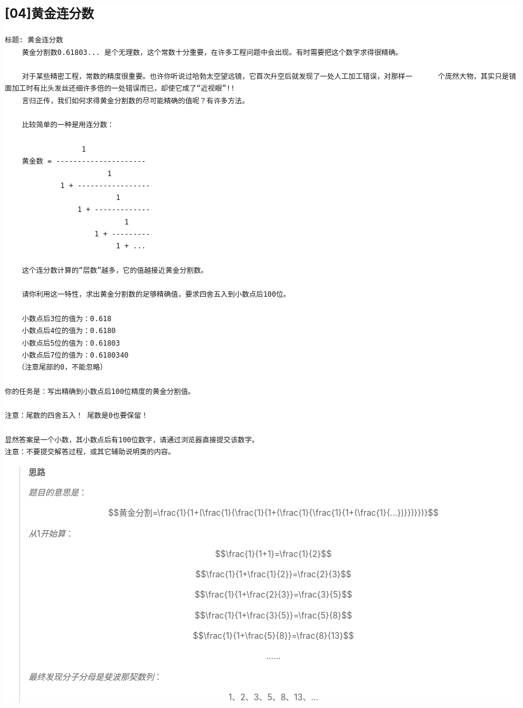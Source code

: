 ## [04]黄金连分数

```
标题: 黄金连分数
    黄金分割数0.61803... 是个无理数，这个常数十分重要，在许多工程问题中会出现。有时需要把这个数字求得很精确。

    对于某些精密工程，常数的精度很重要。也许你听说过哈勃太空望远镜，它首次升空后就发现了一处人工加工错误，对那样一      个庞然大物，其实只是镜面加工时有比头发丝还细许多倍的一处错误而已，却使它成了“近视眼”!!
    言归正传，我们如何求得黄金分割数的尽可能精确的值呢？有许多方法。

    比较简单的一种是用连分数：

                  1
    黄金数 = ---------------------
                        1
             1 + -----------------
                          1
                 1 + -------------
                            1
                     1 + ---------
                          1 + ...

    这个连分数计算的“层数”越多，它的值越接近黄金分割数。

    请你利用这一特性，求出黄金分割数的足够精确值，要求四舍五入到小数点后100位。

    小数点后3位的值为：0.618
    小数点后4位的值为：0.6180
    小数点后5位的值为：0.61803
    小数点后7位的值为：0.6180340
   （注意尾部的0，不能忽略）

你的任务是：写出精确到小数点后100位精度的黄金分割值。

注意：尾数的四舍五入！ 尾数是0也要保留！

显然答案是一个小数，其小数点后有100位数字，请通过浏览器直接提交该数字。
注意：不要提交解答过程，或其它辅助说明类的内容。
```

> **思路**
>
> $题目的意思是：$
>
> $$黄金分割=\frac{1}{1+(\frac{1}{\frac{1}{1+(\frac{1}{\frac{1}{1+(\frac{1}{...})}})}})}$$
>
> $从1开始算：$
>
> $$\frac{1}{1+1}=\frac{1}{2}$$
>
> $$\frac{1}{1+\frac{1}{2}}=\frac{2}{3}$$
>
> $$\frac{1}{1+\frac{2}{3}}=\frac{3}{5}$$
>
> $$\frac{1}{1+\frac{3}{5}}=\frac{5}{8}$$
>
> $$\frac{1}{1+\frac{5}{8}}=\frac{8}{13}$$
>
> $$......$$
>
> $最终发现分子分母是斐波那契数列：$
>
> $$1、2、3、5、8、13、...$$
